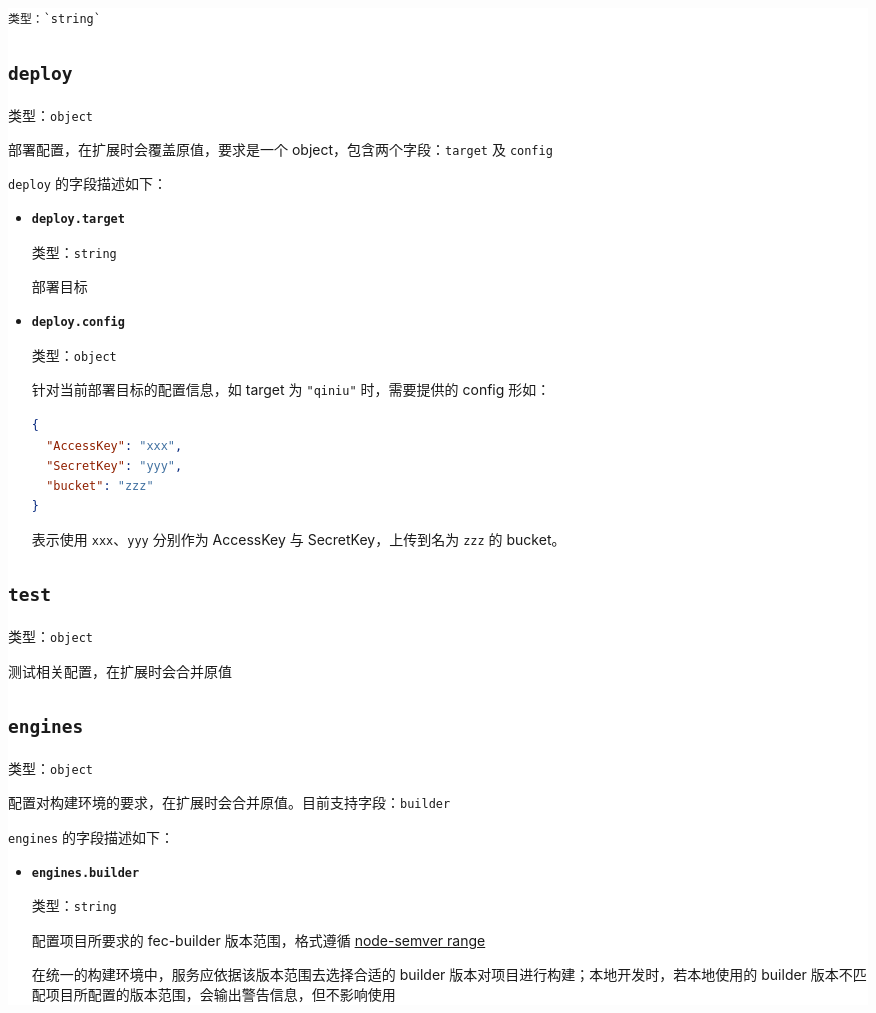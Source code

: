     类型：`string`

## **`deploy`**

类型：`object`

部署配置，在扩展时会覆盖原值，要求是一个 object，包含两个字段：`target` 及 `config`

`deploy` 的字段描述如下：

- **`deploy.target`**

    类型：`string`

    部署目标

- **`deploy.config`**

    类型：`object`

    针对当前部署目标的配置信息，如 target 为 `"qiniu"` 时，需要提供的 config 形如：

    ```json
    {
      "AccessKey": "xxx",
      "SecretKey": "yyy",
      "bucket": "zzz"
    }
    ```    

    表示使用 `xxx`、`yyy` 分别作为 AccessKey 与 SecretKey，上传到名为 `zzz` 的 bucket。

## **`test`**

类型：`object`

测试相关配置，在扩展时会合并原值

## **`engines`**

类型：`object`

配置对构建环境的要求，在扩展时会合并原值。目前支持字段：`builder`

`engines` 的字段描述如下：

- **`engines.builder`**

    类型：`string`

    配置项目所要求的 fec-builder 版本范围，格式遵循 [node-semver range](https://github.com/npm/node-semver#ranges)

    在统一的构建环境中，服务应依据该版本范围去选择合适的 builder 版本对项目进行构建；本地开发时，若本地使用的 builder 版本不匹配项目所配置的版本范围，会输出警告信息，但不影响使用